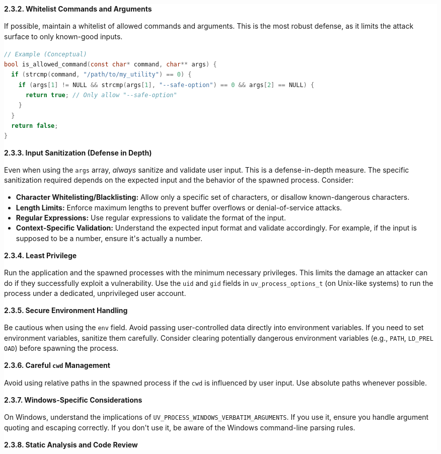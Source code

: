 **2.3.2. Whitelist Commands and Arguments**

If possible, maintain a whitelist of allowed commands and arguments.  This is the most robust defense, as it limits the attack surface to only known-good inputs.

```c
// Example (Conceptual)
bool is_allowed_command(const char* command, char** args) {
  if (strcmp(command, "/path/to/my_utility") == 0) {
    if (args[1] != NULL && strcmp(args[1], "--safe-option") == 0 && args[2] == NULL) {
      return true; // Only allow "--safe-option"
    }
  }
  return false;
}
```

**2.3.3. Input Sanitization (Defense in Depth)**

Even when using the `args` array, *always* sanitize and validate user input.  This is a defense-in-depth measure.  The specific sanitization required depends on the expected input and the behavior of the spawned process.  Consider:

*   **Character Whitelisting/Blacklisting:**  Allow only a specific set of characters, or disallow known-dangerous characters.
*   **Length Limits:**  Enforce maximum lengths to prevent buffer overflows or denial-of-service attacks.
*   **Regular Expressions:**  Use regular expressions to validate the format of the input.
*   **Context-Specific Validation:**  Understand the expected input format and validate accordingly.  For example, if the input is supposed to be a number, ensure it's actually a number.

**2.3.4. Least Privilege**

Run the application and the spawned processes with the minimum necessary privileges.  This limits the damage an attacker can do if they successfully exploit a vulnerability.  Use the `uid` and `gid` fields in `uv_process_options_t` (on Unix-like systems) to run the process under a dedicated, unprivileged user account.

**2.3.5. Secure Environment Handling**

Be cautious when using the `env` field.  Avoid passing user-controlled data directly into environment variables.  If you need to set environment variables, sanitize them carefully.  Consider clearing potentially dangerous environment variables (e.g., `PATH`, `LD_PRELOAD`) before spawning the process.

**2.3.6. Careful `cwd` Management**

Avoid using relative paths in the spawned process if the `cwd` is influenced by user input.  Use absolute paths whenever possible.

**2.3.7. Windows-Specific Considerations**

On Windows, understand the implications of `UV_PROCESS_WINDOWS_VERBATIM_ARGUMENTS`.  If you use it, ensure you handle argument quoting and escaping correctly.  If you don't use it, be aware of the Windows command-line parsing rules.

**2.3.8. Static Analysis and Code Review**
